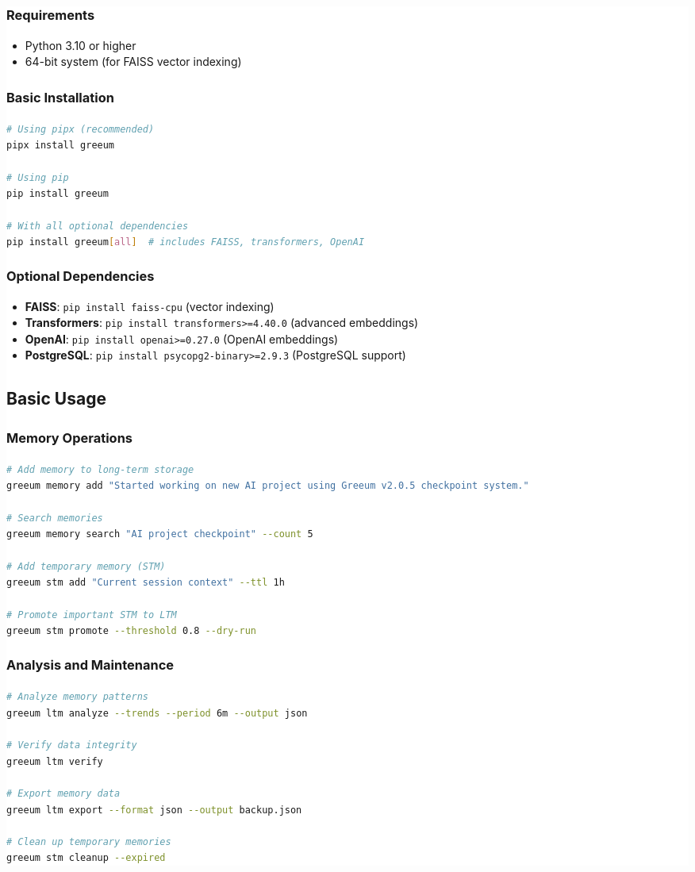 ### Requirements
- Python 3.10 or higher
- 64-bit system (for FAISS vector indexing)

### Basic Installation
```bash
# Using pipx (recommended)
pipx install greeum

# Using pip
pip install greeum

# With all optional dependencies
pip install greeum[all]  # includes FAISS, transformers, OpenAI
```

### Optional Dependencies
- **FAISS**: `pip install faiss-cpu` (vector indexing)
- **Transformers**: `pip install transformers>=4.40.0` (advanced embeddings)
- **OpenAI**: `pip install openai>=0.27.0` (OpenAI embeddings)
- **PostgreSQL**: `pip install psycopg2-binary>=2.9.3` (PostgreSQL support)

## Basic Usage

### Memory Operations
```bash
# Add memory to long-term storage
greeum memory add "Started working on new AI project using Greeum v2.0.5 checkpoint system."

# Search memories
greeum memory search "AI project checkpoint" --count 5

# Add temporary memory (STM)
greeum stm add "Current session context" --ttl 1h

# Promote important STM to LTM
greeum stm promote --threshold 0.8 --dry-run
```

### Analysis and Maintenance
```bash
# Analyze memory patterns
greeum ltm analyze --trends --period 6m --output json

# Verify data integrity
greeum ltm verify

# Export memory data
greeum ltm export --format json --output backup.json

# Clean up temporary memories
greeum stm cleanup --expired
```
